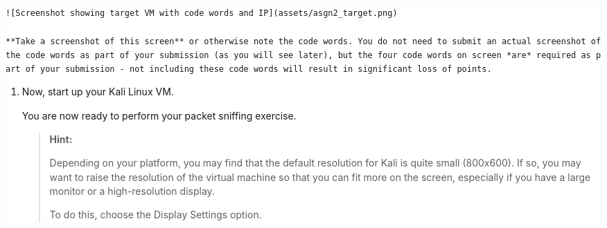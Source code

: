     ![Screenshot showing target VM with code words and IP](assets/asgn2_target.png)

    **Take a screenshot of this screen** or otherwise note the code words. You do not need to submit an actual screenshot of the code words as part of your submission (as you will see later), but the four code words on screen *are* required as part of your submission - not including these code words will result in significant loss of points.

1. Now, start up your Kali Linux VM.

    You are now ready to perform your packet sniffing exercise.

    > **Hint:**
    >
    > Depending on your platform, you may find that the default resolution for Kali is quite small (800x600). If so, you may want to raise the resolution of the virtual machine so that you can fit more on the screen, especially if you have a large monitor or a high-resolution display.
    >
    > To do this, choose the Display Settings option.
    >
